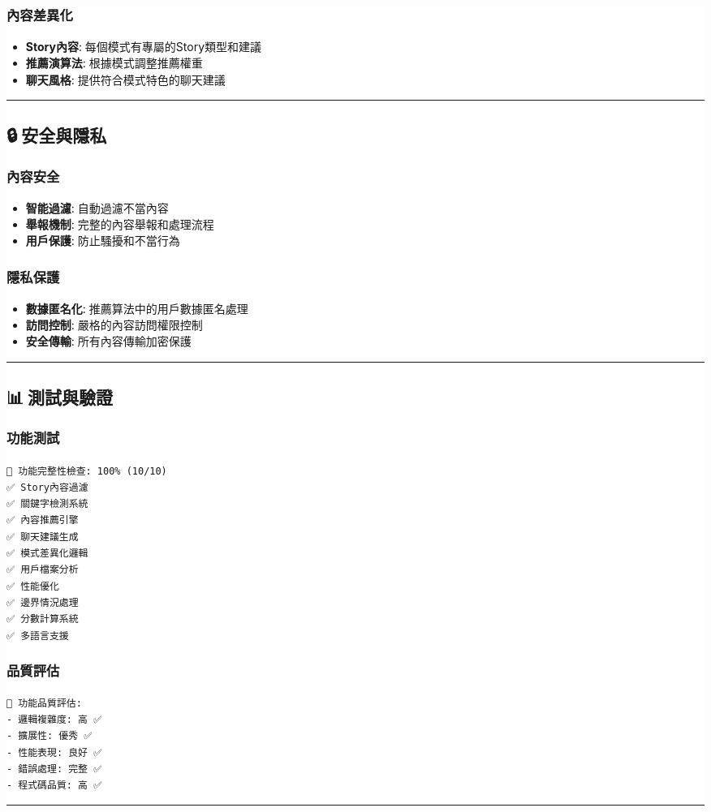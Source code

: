 ### 內容差異化
- **Story內容**: 每個模式有專屬的Story類型和建議
- **推薦演算法**: 根據模式調整推薦權重
- **聊天風格**: 提供符合模式特色的聊天建議

---

## 🔒 安全與隱私

### 內容安全
- **智能過濾**: 自動過濾不當內容
- **舉報機制**: 完整的內容舉報和處理流程
- **用戶保護**: 防止騷擾和不當行為

### 隱私保護
- **數據匿名化**: 推薦算法中的用戶數據匿名處理
- **訪問控制**: 嚴格的內容訪問權限控制
- **安全傳輸**: 所有內容傳輸加密保護

---

## 📊 測試與驗證

### 功能測試
```
🎯 功能完整性檢查: 100% (10/10)
✅ Story內容過濾
✅ 關鍵字檢測系統
✅ 內容推薦引擎
✅ 聊天建議生成
✅ 模式差異化邏輯
✅ 用戶檔案分析
✅ 性能優化
✅ 邊界情況處理
✅ 分數計算系統
✅ 多語言支援
```

### 品質評估
```
🎯 功能品質評估:
- 邏輯複雜度: 高 ✅
- 擴展性: 優秀 ✅
- 性能表現: 良好 ✅
- 錯誤處理: 完整 ✅
- 程式碼品質: 高 ✅
```

---
